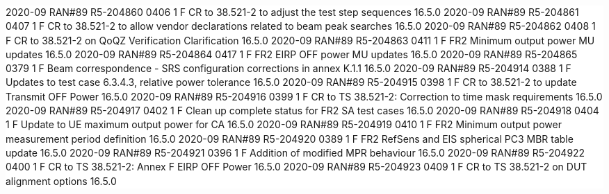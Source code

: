   2020-09              RAN\#89               R5-204860                                                                                                             0406       1         F         CR to 38.521-2 to adjust the test step sequences                                                                                                                16.5.0
  2020-09              RAN\#89               R5-204861                                                                                                             0407       1         F         CR to 38.521-2 to allow vendor declarations related to beam peak searches                                                                                       16.5.0
  2020-09              RAN\#89               R5-204862                                                                                                             0408       1         F         CR to 38.521-2 on QoQZ Verification Clarification                                                                                                               16.5.0
  2020-09              RAN\#89               R5-204863                                                                                                             0411       1         F         FR2 Minimum output power MU updates                                                                                                                             16.5.0
  2020-09              RAN\#89               R5-204864                                                                                                             0417       1         F         FR2 EIRP OFF power MU updates                                                                                                                                   16.5.0
  2020-09              RAN\#89               R5-204865                                                                                                             0379       1         F         Beam correspondence - SRS configuration corrections in annex K.1.1                                                                                              16.5.0
  2020-09              RAN\#89               R5-204914                                                                                                             0388       1         F         Updates to test case 6.3.4.3, relative power tolerance                                                                                                          16.5.0
  2020-09              RAN\#89               R5-204915                                                                                                             0398       1         F         CR to 38.521-2 to update Transmit OFF Power                                                                                                                     16.5.0
  2020-09              RAN\#89               R5-204916                                                                                                             0399       1         F         CR to TS 38.521-2: Correction to time mask requirements                                                                                                         16.5.0
  2020-09              RAN\#89               R5-204917                                                                                                             0402       1         F         Clean up complete status for FR2 SA test cases                                                                                                                  16.5.0
  2020-09              RAN\#89               R5-204918                                                                                                             0404       1         F         Update to UE maximum output power for CA                                                                                                                        16.5.0
  2020-09              RAN\#89               R5-204919                                                                                                             0410       1         F         FR2 Minimum output power measurement period definition                                                                                                          16.5.0
  2020-09              RAN\#89               R5-204920                                                                                                             0389       1         F         FR2 RefSens and EIS spherical PC3 MBR table update                                                                                                              16.5.0
  2020-09              RAN\#89               R5-204921                                                                                                             0396       1         F         Addition of modified MPR behaviour                                                                                                                              16.5.0
  2020-09              RAN\#89               R5-204922                                                                                                             0400       1         F         CR to TS 38.521-2: Annex F EIRP OFF Power                                                                                                                       16.5.0
  2020-09              RAN\#89               R5-204923                                                                                                             0409       1         F         CR to TS 38.521-2 on DUT alignment options                                                                                                                      16.5.0
